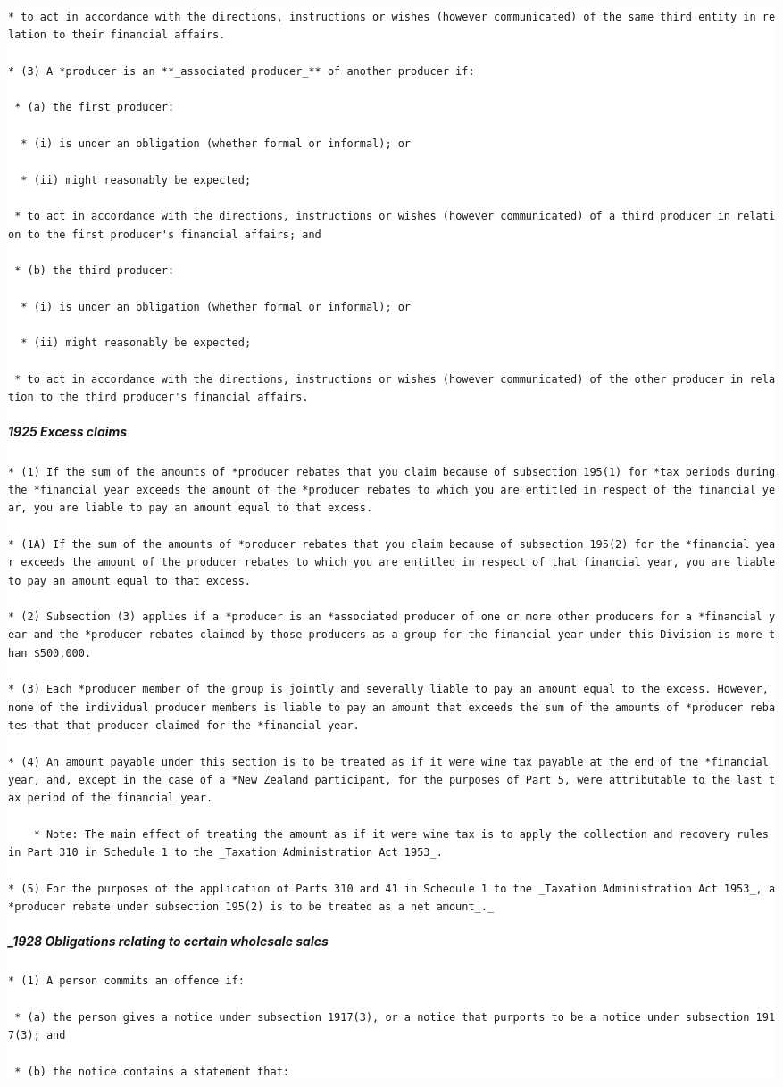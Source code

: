     * to act in accordance with the directions, instructions or wishes (however communicated) of the same third entity in relation to their financial affairs.

    * (3) A *producer is an **_associated producer_** of another producer if:

     * (a) the first producer:

      * (i) is under an obligation (whether formal or informal); or

      * (ii) might reasonably be expected;

     * to act in accordance with the directions, instructions or wishes (however communicated) of a third producer in relation to the first producer's financial affairs; and

     * (b) the third producer:

      * (i) is under an obligation (whether formal or informal); or

      * (ii) might reasonably be expected;

     * to act in accordance with the directions, instructions or wishes (however communicated) of the other producer in relation to the third producer's financial affairs.

##### 1925  Excess claims

    * (1) If the sum of the amounts of *producer rebates that you claim because of subsection 195(1) for *tax periods during the *financial year exceeds the amount of the *producer rebates to which you are entitled in respect of the financial year, you are liable to pay an amount equal to that excess.

    * (1A) If the sum of the amounts of *producer rebates that you claim because of subsection 195(2) for the *financial year exceeds the amount of the producer rebates to which you are entitled in respect of that financial year, you are liable to pay an amount equal to that excess.

    * (2) Subsection (3) applies if a *producer is an *associated producer of one or more other producers for a *financial year and the *producer rebates claimed by those producers as a group for the financial year under this Division is more than $500,000.

    * (3) Each *producer member of the group is jointly and severally liable to pay an amount equal to the excess. However, none of the individual producer members is liable to pay an amount that exceeds the sum of the amounts of *producer rebates that that producer claimed for the *financial year.

    * (4) An amount payable under this section is to be treated as if it were wine tax payable at the end of the *financial year, and, except in the case of a *New Zealand participant, for the purposes of Part 5, were attributable to the last tax period of the financial year.

        * Note: The main effect of treating the amount as if it were wine tax is to apply the collection and recovery rules in Part 310 in Schedule 1 to the _Taxation Administration Act 1953_.

    * (5) For the purposes of the application of Parts 310 and 41 in Schedule 1 to the _Taxation Administration Act 1953_, a *producer rebate under subsection 195(2) is to be treated as a net amount_._

##### _1928  Obligations relating to certain wholesale sales

    * (1) A person commits an offence if:

     * (a) the person gives a notice under subsection 1917(3), or a notice that purports to be a notice under subsection 1917(3); and

     * (b) the notice contains a statement that:
